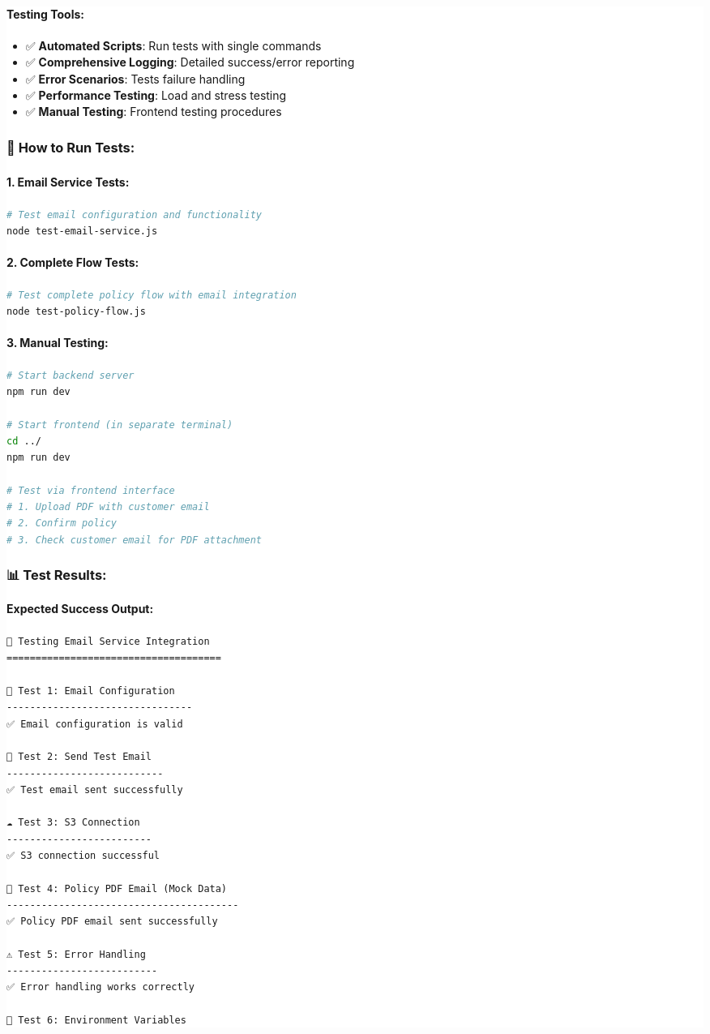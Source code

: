 #### **Testing Tools:**
- ✅ **Automated Scripts**: Run tests with single commands
- ✅ **Comprehensive Logging**: Detailed success/error reporting
- ✅ **Error Scenarios**: Tests failure handling
- ✅ **Performance Testing**: Load and stress testing
- ✅ **Manual Testing**: Frontend testing procedures

### 🚀 **How to Run Tests:**

#### **1. Email Service Tests:**
```bash
# Test email configuration and functionality
node test-email-service.js
```

#### **2. Complete Flow Tests:**
```bash
# Test complete policy flow with email integration
node test-policy-flow.js
```

#### **3. Manual Testing:**
```bash
# Start backend server
npm run dev

# Start frontend (in separate terminal)
cd ../
npm run dev

# Test via frontend interface
# 1. Upload PDF with customer email
# 2. Confirm policy
# 3. Check customer email for PDF attachment
```

### 📊 **Test Results:**

#### **Expected Success Output:**
```
🧪 Testing Email Service Integration
=====================================

📧 Test 1: Email Configuration
--------------------------------
✅ Email configuration is valid

📧 Test 2: Send Test Email
---------------------------
✅ Test email sent successfully

☁️ Test 3: S3 Connection
-------------------------
✅ S3 connection successful

📄 Test 4: Policy PDF Email (Mock Data)
----------------------------------------
✅ Policy PDF email sent successfully

⚠️ Test 5: Error Handling
--------------------------
✅ Error handling works correctly

🔧 Test 6: Environment Variables
```